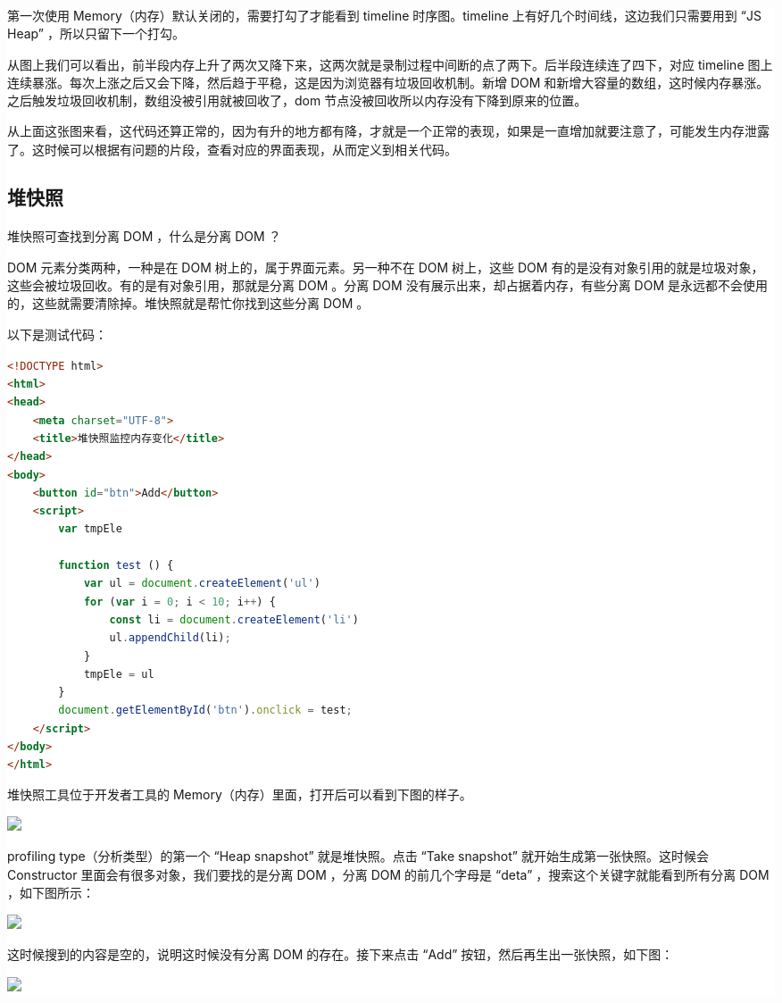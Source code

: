 
第一次使用 Memory（内存）默认关闭的，需要打勾了才能看到 timeline 时序图。timeline 上有好几个时间线，这边我们只需要用到 “JS Heap” ，所以只留下一个打勾。

从图上我们可以看出，前半段内存上升了两次又降下来，这两次就是录制过程中间断的点了两下。后半段连续连了四下，对应 timeline 图上连续暴涨。每次上涨之后又会下降，然后趋于平稳，这是因为浏览器有垃圾回收机制。新增 DOM 和新增大容量的数组，这时候内存暴涨。之后触发垃圾回收机制，数组没被引用就被回收了，dom 节点没被回收所以内存没有下降到原来的位置。

从上面这张图来看，这代码还算正常的，因为有升的地方都有降，才就是一个正常的表现，如果是一直增加就要注意了，可能发生内存泄露了。这时候可以根据有问题的片段，查看对应的界面表现，从而定义到相关代码。

## 堆快照

堆快照可查找到分离 DOM ，什么是分离 DOM ？

DOM 元素分类两种，一种是在 DOM 树上的，属于界面元素。另一种不在 DOM 树上，这些 DOM 有的是没有对象引用的就是垃圾对象，这些会被垃圾回收。有的是有对象引用，那就是分离 DOM 。分离 DOM 没有展示出来，却占据着内存，有些分离 DOM 是永远都不会使用的，这些就需要清除掉。堆快照就是帮忙你找到这些分离 DOM 。

以下是测试代码：

```html
<!DOCTYPE html>
<html>
<head>
    <meta charset="UTF-8">
    <title>堆快照监控内存变化</title>
</head>
<body>
    <button id="btn">Add</button>
    <script>
        var tmpEle

        function test () {
            var ul = document.createElement('ul')
            for (var i = 0; i < 10; i++) {
                const li = document.createElement('li')
                ul.appendChild(li);
            }
            tmpEle = ul
        }
        document.getElementById('btn').onclick = test;
    </script>
</body>
</html>
```

堆快照工具位于开发者工具的 Memory（内存）里面，打开后可以看到下图的样子。

![](http://cdn.jswalk.com/2020070513.png)

profiling type（分析类型）的第一个 “Heap snapshot” 就是堆快照。点击 “Take snapshot” 就开始生成第一张快照。这时候会 Constructor 里面会有很多对象，我们要找的是分离 DOM ，分离 DOM 的前几个字母是 “deta” ，搜索这个关键字就能看到所有分离 DOM ，如下图所示：

![](http://cdn.jswalk.com/2020070514.png)

这时候搜到的内容是空的，说明这时候没有分离 DOM 的存在。接下来点击 “Add” 按钮，然后再生出一张快照，如下图：

![](http://cdn.jswalk.com/2020070515.png)
